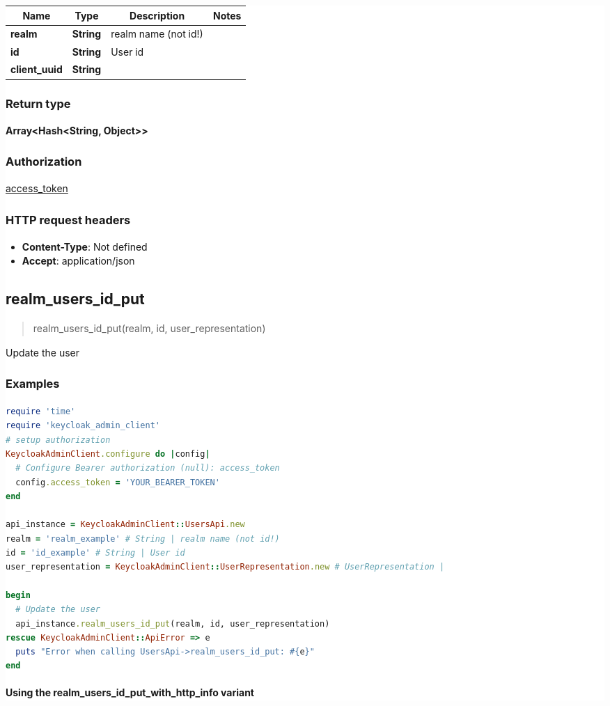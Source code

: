 | Name | Type | Description | Notes |
| ---- | ---- | ----------- | ----- |
| **realm** | **String** | realm name (not id!) |  |
| **id** | **String** | User id |  |
| **client_uuid** | **String** |  |  |

### Return type

**Array&lt;Hash&lt;String, Object&gt;&gt;**

### Authorization

[access_token](../README.md#access_token)

### HTTP request headers

- **Content-Type**: Not defined
- **Accept**: application/json


## realm_users_id_put

> realm_users_id_put(realm, id, user_representation)

Update the user

### Examples

```ruby
require 'time'
require 'keycloak_admin_client'
# setup authorization
KeycloakAdminClient.configure do |config|
  # Configure Bearer authorization (null): access_token
  config.access_token = 'YOUR_BEARER_TOKEN'
end

api_instance = KeycloakAdminClient::UsersApi.new
realm = 'realm_example' # String | realm name (not id!)
id = 'id_example' # String | User id
user_representation = KeycloakAdminClient::UserRepresentation.new # UserRepresentation | 

begin
  # Update the user
  api_instance.realm_users_id_put(realm, id, user_representation)
rescue KeycloakAdminClient::ApiError => e
  puts "Error when calling UsersApi->realm_users_id_put: #{e}"
end
```

#### Using the realm_users_id_put_with_http_info variant
